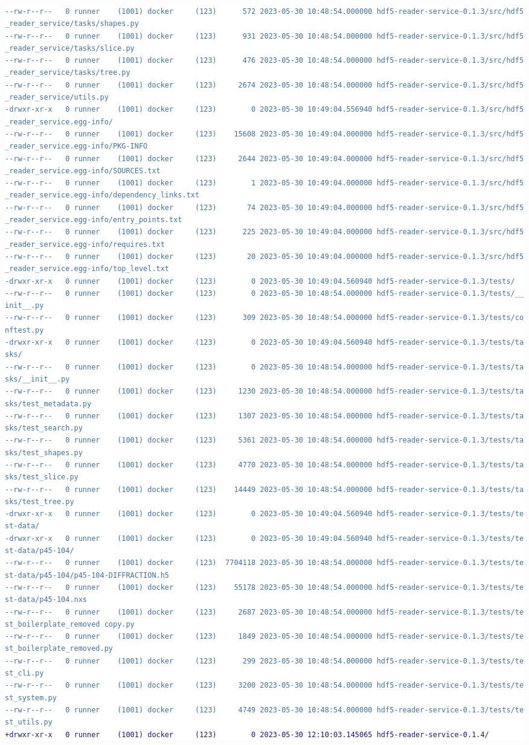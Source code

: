 ```diff
--rw-r--r--   0 runner    (1001) docker     (123)      572 2023-05-30 10:48:54.000000 hdf5-reader-service-0.1.3/src/hdf5_reader_service/tasks/shapes.py
--rw-r--r--   0 runner    (1001) docker     (123)      931 2023-05-30 10:48:54.000000 hdf5-reader-service-0.1.3/src/hdf5_reader_service/tasks/slice.py
--rw-r--r--   0 runner    (1001) docker     (123)      476 2023-05-30 10:48:54.000000 hdf5-reader-service-0.1.3/src/hdf5_reader_service/tasks/tree.py
--rw-r--r--   0 runner    (1001) docker     (123)     2674 2023-05-30 10:48:54.000000 hdf5-reader-service-0.1.3/src/hdf5_reader_service/utils.py
-drwxr-xr-x   0 runner    (1001) docker     (123)        0 2023-05-30 10:49:04.556940 hdf5-reader-service-0.1.3/src/hdf5_reader_service.egg-info/
--rw-r--r--   0 runner    (1001) docker     (123)    15608 2023-05-30 10:49:04.000000 hdf5-reader-service-0.1.3/src/hdf5_reader_service.egg-info/PKG-INFO
--rw-r--r--   0 runner    (1001) docker     (123)     2644 2023-05-30 10:49:04.000000 hdf5-reader-service-0.1.3/src/hdf5_reader_service.egg-info/SOURCES.txt
--rw-r--r--   0 runner    (1001) docker     (123)        1 2023-05-30 10:49:04.000000 hdf5-reader-service-0.1.3/src/hdf5_reader_service.egg-info/dependency_links.txt
--rw-r--r--   0 runner    (1001) docker     (123)       74 2023-05-30 10:49:04.000000 hdf5-reader-service-0.1.3/src/hdf5_reader_service.egg-info/entry_points.txt
--rw-r--r--   0 runner    (1001) docker     (123)      225 2023-05-30 10:49:04.000000 hdf5-reader-service-0.1.3/src/hdf5_reader_service.egg-info/requires.txt
--rw-r--r--   0 runner    (1001) docker     (123)       20 2023-05-30 10:49:04.000000 hdf5-reader-service-0.1.3/src/hdf5_reader_service.egg-info/top_level.txt
-drwxr-xr-x   0 runner    (1001) docker     (123)        0 2023-05-30 10:49:04.560940 hdf5-reader-service-0.1.3/tests/
--rw-r--r--   0 runner    (1001) docker     (123)        0 2023-05-30 10:48:54.000000 hdf5-reader-service-0.1.3/tests/__init__.py
--rw-r--r--   0 runner    (1001) docker     (123)      309 2023-05-30 10:48:54.000000 hdf5-reader-service-0.1.3/tests/conftest.py
-drwxr-xr-x   0 runner    (1001) docker     (123)        0 2023-05-30 10:49:04.560940 hdf5-reader-service-0.1.3/tests/tasks/
--rw-r--r--   0 runner    (1001) docker     (123)        0 2023-05-30 10:48:54.000000 hdf5-reader-service-0.1.3/tests/tasks/__init__.py
--rw-r--r--   0 runner    (1001) docker     (123)     1230 2023-05-30 10:48:54.000000 hdf5-reader-service-0.1.3/tests/tasks/test_metadata.py
--rw-r--r--   0 runner    (1001) docker     (123)     1307 2023-05-30 10:48:54.000000 hdf5-reader-service-0.1.3/tests/tasks/test_search.py
--rw-r--r--   0 runner    (1001) docker     (123)     5361 2023-05-30 10:48:54.000000 hdf5-reader-service-0.1.3/tests/tasks/test_shapes.py
--rw-r--r--   0 runner    (1001) docker     (123)     4770 2023-05-30 10:48:54.000000 hdf5-reader-service-0.1.3/tests/tasks/test_slice.py
--rw-r--r--   0 runner    (1001) docker     (123)    14449 2023-05-30 10:48:54.000000 hdf5-reader-service-0.1.3/tests/tasks/test_tree.py
-drwxr-xr-x   0 runner    (1001) docker     (123)        0 2023-05-30 10:49:04.560940 hdf5-reader-service-0.1.3/tests/test-data/
-drwxr-xr-x   0 runner    (1001) docker     (123)        0 2023-05-30 10:49:04.560940 hdf5-reader-service-0.1.3/tests/test-data/p45-104/
--rw-r--r--   0 runner    (1001) docker     (123)  7704118 2023-05-30 10:48:54.000000 hdf5-reader-service-0.1.3/tests/test-data/p45-104/p45-104-DIFFRACTION.h5
--rw-r--r--   0 runner    (1001) docker     (123)    55178 2023-05-30 10:48:54.000000 hdf5-reader-service-0.1.3/tests/test-data/p45-104.nxs
--rw-r--r--   0 runner    (1001) docker     (123)     2687 2023-05-30 10:48:54.000000 hdf5-reader-service-0.1.3/tests/test_boilerplate_removed copy.py
--rw-r--r--   0 runner    (1001) docker     (123)     1849 2023-05-30 10:48:54.000000 hdf5-reader-service-0.1.3/tests/test_boilerplate_removed.py
--rw-r--r--   0 runner    (1001) docker     (123)      299 2023-05-30 10:48:54.000000 hdf5-reader-service-0.1.3/tests/test_cli.py
--rw-r--r--   0 runner    (1001) docker     (123)     3200 2023-05-30 10:48:54.000000 hdf5-reader-service-0.1.3/tests/test_system.py
--rw-r--r--   0 runner    (1001) docker     (123)     4749 2023-05-30 10:48:54.000000 hdf5-reader-service-0.1.3/tests/test_utils.py
+drwxr-xr-x   0 runner    (1001) docker     (123)        0 2023-05-30 12:10:03.145065 hdf5-reader-service-0.1.4/
```